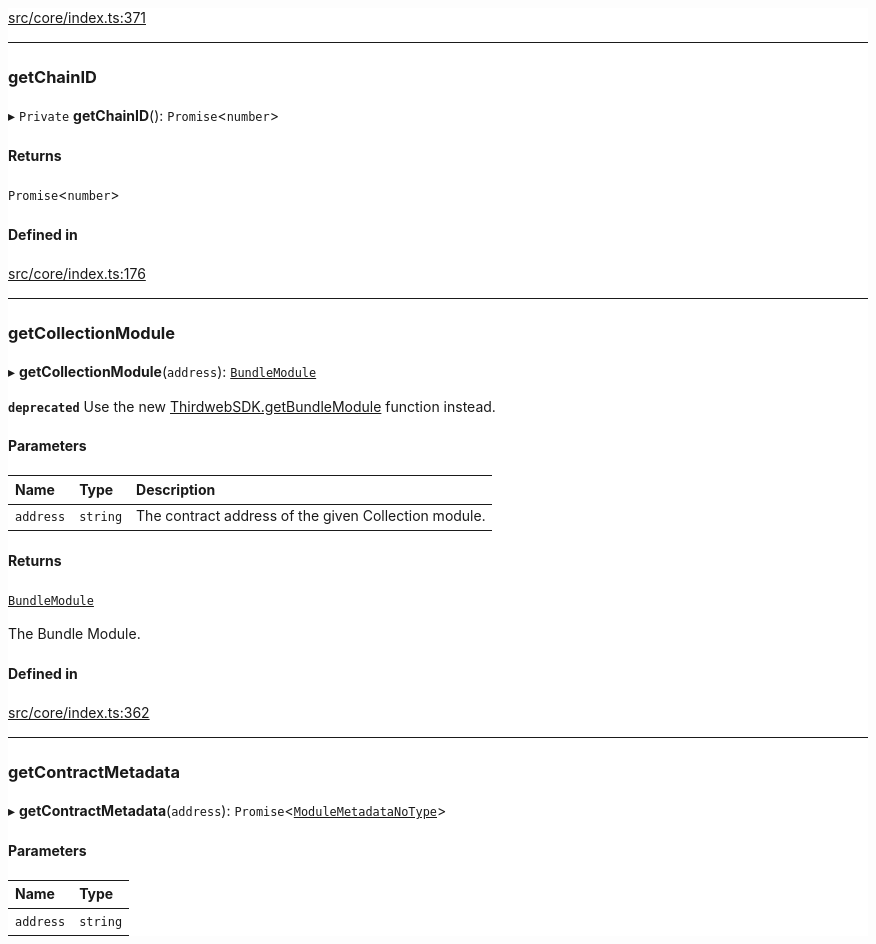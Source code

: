 [src/core/index.ts:371](https://github.com/PrasoonPratham/nftlabs-sdk-ts/blob/3077f6d/src/core/index.ts#L371)

---

### getChainID

▸ `Private` **getChainID**(): `Promise`<`number`\>

#### Returns

`Promise`<`number`\>

#### Defined in

[src/core/index.ts:176](https://github.com/PrasoonPratham/nftlabs-sdk-ts/blob/3077f6d/src/core/index.ts#L176)

---

### getCollectionModule

▸ **getCollectionModule**(`address`): [`BundleModule`](BundleModule)

**`deprecated`** Use the new [ThirdwebSDK.getBundleModule](ThirdwebSDK#getbundlemodule) function instead.

#### Parameters

| Name      | Type     | Description                                          |
| :-------- | :------- | :--------------------------------------------------- |
| `address` | `string` | The contract address of the given Collection module. |

#### Returns

[`BundleModule`](BundleModule)

The Bundle Module.

#### Defined in

[src/core/index.ts:362](https://github.com/PrasoonPratham/nftlabs-sdk-ts/blob/3077f6d/src/core/index.ts#L362)

---

### getContractMetadata

▸ **getContractMetadata**(`address`): `Promise`<[`ModuleMetadataNoType`](../interfaces/ModuleMetadataNoType)\>

#### Parameters

| Name      | Type     |
| :-------- | :------- |
| `address` | `string` |
